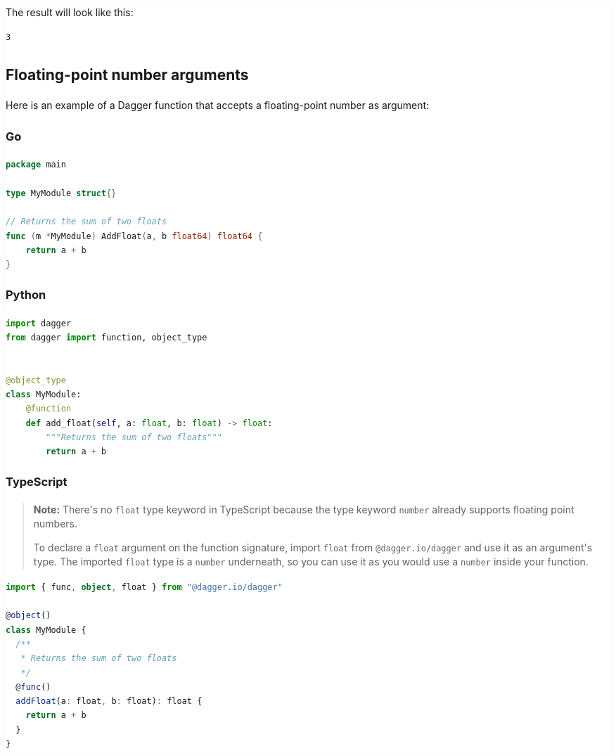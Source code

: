 The result will look like this:

```shell
3
```

## Floating-point number arguments

Here is an example of a Dagger function that accepts a floating-point number as argument:

### Go
```go
package main

type MyModule struct{}

// Returns the sum of two floats
func (m *MyModule) AddFloat(a, b float64) float64 {
	return a + b
}

```

### Python
```python
import dagger
from dagger import function, object_type


@object_type
class MyModule:
    @function
    def add_float(self, a: float, b: float) -> float:
        """Returns the sum of two floats"""
        return a + b

```

### TypeScript

> **Note:**
> There's no `float` type keyword in TypeScript because the type keyword `number` already supports floating point numbers.
> 
> To declare a `float` argument on the function signature, import `float` from `@dagger.io/dagger` and use it as an argument's type.
> The imported `float` type is a `number` underneath, so you can use it as you would use a `number` inside your function.

```typescript
import { func, object, float } from "@dagger.io/dagger"

@object()
class MyModule {
  /**
   * Returns the sum of two floats
   */
  @func()
  addFloat(a: float, b: float): float {
    return a + b
  }
}

```
